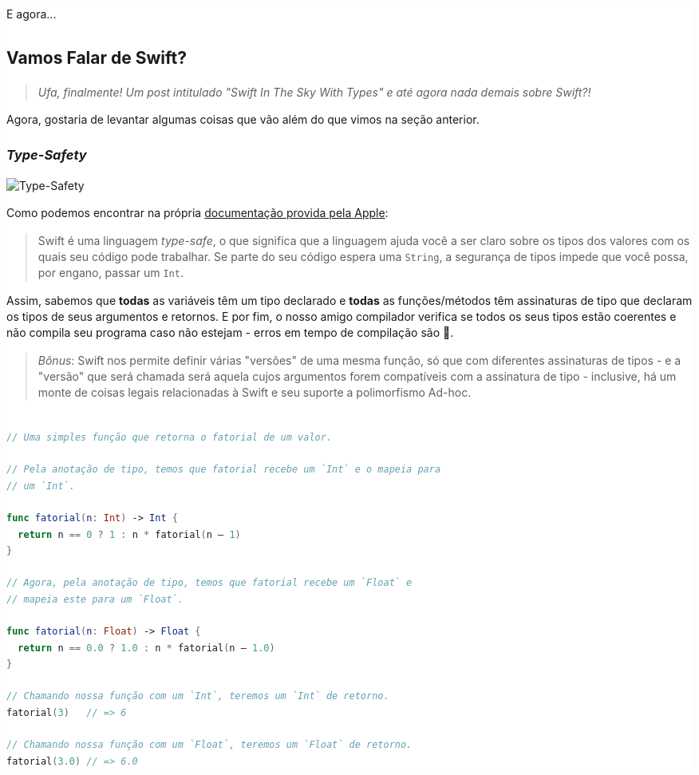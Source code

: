 E agora...

## Vamos Falar de Swift?

> _Ufa, finalmente! Um post intitulado "Swift In The Sky With Types" e até agora
> nada demais sobre Swift?!_

Agora, gostaria de levantar algumas coisas que vão além do que vimos na seção
anterior.

### _Type-Safety_

![Type-Safety](/content/posts/swift-in-the-sky-with-types/type-safety.png)

Como podemos encontrar na própria
[documentação provida pela Apple](https://developer.apple.com/library/ios/documentation/Swift/Conceptual/Swift_Programming_Language/TheBasics.html#//apple_ref/doc/uid/TP40014097-CH5-ID309):

> Swift é uma linguagem _type-safe_, o que significa que a linguagem ajuda você
> a ser claro sobre os tipos dos valores com os quais seu código pode trabalhar.
> Se parte do seu código espera uma `String`, a segurança de tipos impede que
> você possa, por engano, passar um `Int`.

Assim, sabemos que **todas** as variáveis têm um tipo declarado e **todas** as
funções/métodos têm assinaturas de tipo que declaram os tipos de seus argumentos
e retornos. E por fim, o nosso amigo compilador verifica se todos os seus tipos
estão coerentes e não compila seu programa caso não estejam - erros em tempo de
compilação são 💖.

> _Bônus_: Swift nos permite definir várias "versões" de uma mesma função, só
> que com diferentes assinaturas de tipos - e a "versão" que será chamada será
> aquela cujos argumentos forem compatíveis com a assinatura de tipo -
> inclusive, há um monte de coisas legais relacionadas à Swift e seu suporte a
> polimorfismo Ad-hoc.

```swift

// Uma simples função que retorna o fatorial de um valor.

// Pela anotação de tipo, temos que fatorial recebe um `Int` e o mapeia para
// um `Int`.

func fatorial(n: Int) -> Int {
  return n == 0 ? 1 : n * fatorial(n — 1)
}

// Agora, pela anotação de tipo, temos que fatorial recebe um `Float` e
// mapeia este para um `Float`.

func fatorial(n: Float) -> Float {
  return n == 0.0 ? 1.0 : n * fatorial(n — 1.0)
}

// Chamando nossa função com um `Int`, teremos um `Int` de retorno.
fatorial(3)   // => 6

// Chamando nossa função com um `Float`, teremos um `Float` de retorno.
fatorial(3.0) // => 6.0
```
